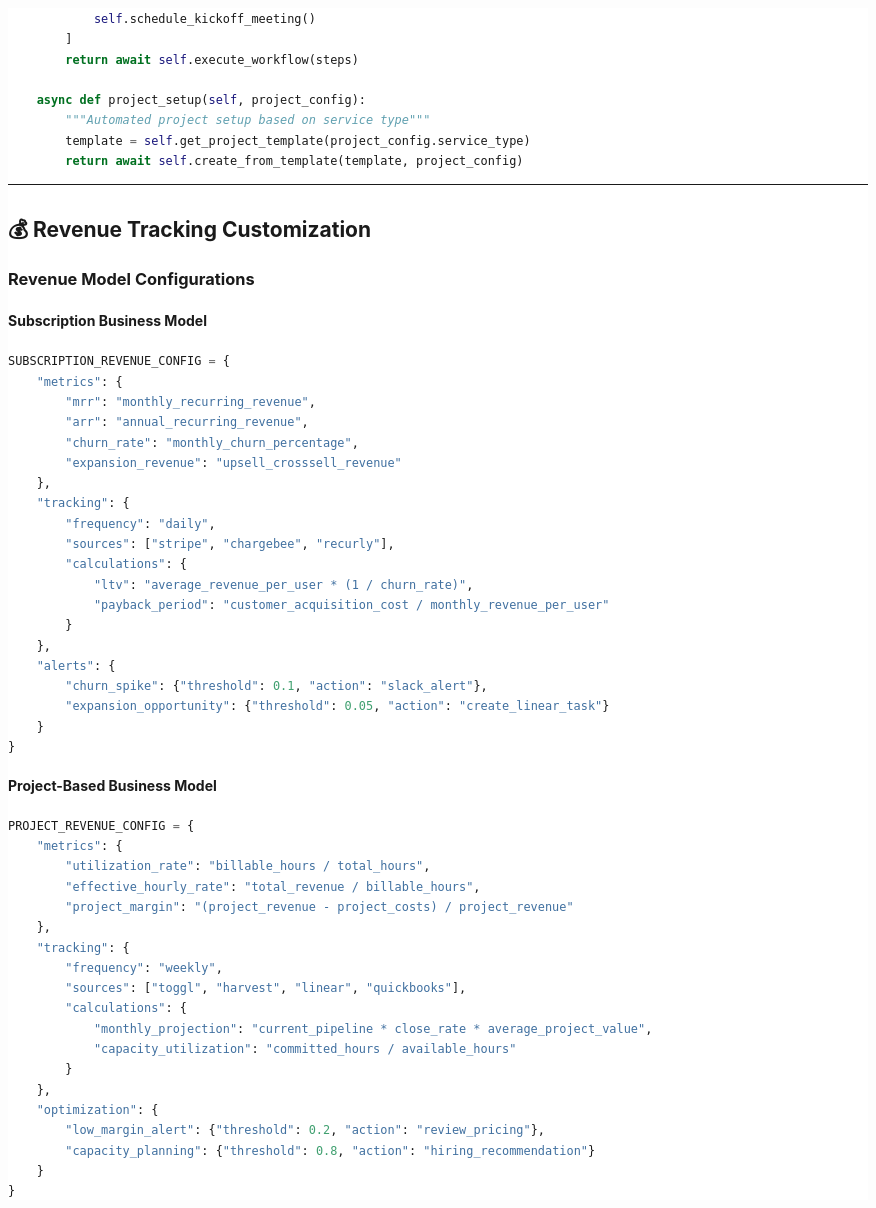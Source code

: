 ```python
            self.schedule_kickoff_meeting()
        ]
        return await self.execute_workflow(steps)
    
    async def project_setup(self, project_config):
        """Automated project setup based on service type"""
        template = self.get_project_template(project_config.service_type)
        return await self.create_from_template(template, project_config)
```

---

## 💰 Revenue Tracking Customization

### **Revenue Model Configurations**

#### **Subscription Business Model**
```python
SUBSCRIPTION_REVENUE_CONFIG = {
    "metrics": {
        "mrr": "monthly_recurring_revenue",
        "arr": "annual_recurring_revenue", 
        "churn_rate": "monthly_churn_percentage",
        "expansion_revenue": "upsell_crosssell_revenue"
    },
    "tracking": {
        "frequency": "daily",
        "sources": ["stripe", "chargebee", "recurly"],
        "calculations": {
            "ltv": "average_revenue_per_user * (1 / churn_rate)",
            "payback_period": "customer_acquisition_cost / monthly_revenue_per_user"
        }
    },
    "alerts": {
        "churn_spike": {"threshold": 0.1, "action": "slack_alert"},
        "expansion_opportunity": {"threshold": 0.05, "action": "create_linear_task"}
    }
}
```

#### **Project-Based Business Model**
```python
PROJECT_REVENUE_CONFIG = {
    "metrics": {
        "utilization_rate": "billable_hours / total_hours",
        "effective_hourly_rate": "total_revenue / billable_hours",
        "project_margin": "(project_revenue - project_costs) / project_revenue"
    },
    "tracking": {
        "frequency": "weekly",
        "sources": ["toggl", "harvest", "linear", "quickbooks"],
        "calculations": {
            "monthly_projection": "current_pipeline * close_rate * average_project_value",
            "capacity_utilization": "committed_hours / available_hours"
        }
    },
    "optimization": {
        "low_margin_alert": {"threshold": 0.2, "action": "review_pricing"},
        "capacity_planning": {"threshold": 0.8, "action": "hiring_recommendation"}
    }
}
```
